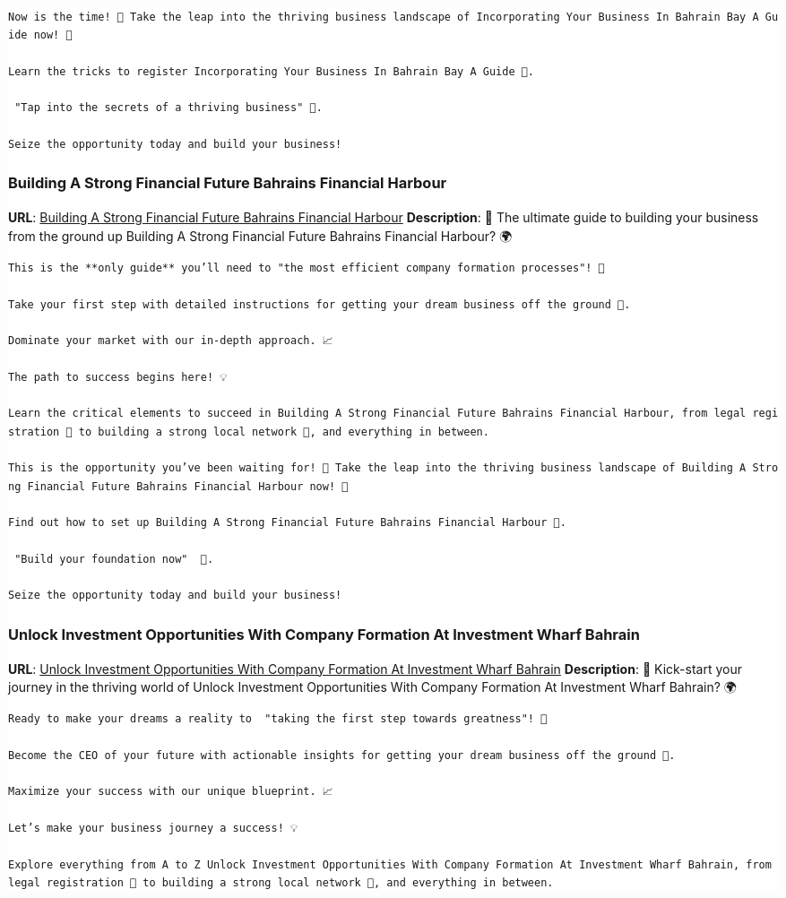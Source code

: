     Now is the time! 🌟 Take the leap into the thriving business landscape of Incorporating Your Business In Bahrain Bay A Guide now! 🚀

    Learn the tricks to register Incorporating Your Business In Bahrain Bay A Guide 🌟.

     "Tap into the secrets of a thriving business" 🚀.

    Seize the opportunity today and build your business! 
    

### Building A Strong Financial Future Bahrains Financial Harbour
**URL**: [Building A Strong Financial Future Bahrains Financial Harbour](https://github.com/Rayhanwork469/Setup-Business/blob/main/Posts/building-a-strong-financial-future-bahrains-financial-harbour.md)
**Description**: 
    💼 The ultimate guide to building your business from the ground up Building A Strong Financial Future Bahrains Financial Harbour? 🌍

    This is the **only guide** you’ll need to "the most efficient company formation processes"! 🚀

    Take your first step with detailed instructions for getting your dream business off the ground 📝.

    Dominate your market with our in-depth approach. 📈

    The path to success begins here! 💡

    Learn the critical elements to succeed in Building A Strong Financial Future Bahrains Financial Harbour, from legal registration 📝 to building a strong local network 🧠, and everything in between.

    This is the opportunity you’ve been waiting for! 🌟 Take the leap into the thriving business landscape of Building A Strong Financial Future Bahrains Financial Harbour now! 🚀

    Find out how to set up Building A Strong Financial Future Bahrains Financial Harbour 🌟.

     "Build your foundation now"  🚀.

    Seize the opportunity today and build your business! 
    

### Unlock Investment Opportunities With Company Formation At Investment Wharf Bahrain
**URL**: [Unlock Investment Opportunities With Company Formation At Investment Wharf Bahrain](https://github.com/Rayhanwork469/Setup-Business/blob/main/Posts/unlock-investment-opportunities-with-company-formation-at-investment-wharf-bahrain.md)
**Description**: 
    🚀 Kick-start your journey in the thriving world of Unlock Investment Opportunities With Company Formation At Investment Wharf Bahrain? 🌍

    Ready to make your dreams a reality to  "taking the first step towards greatness"! 🚀

    Become the CEO of your future with actionable insights for getting your dream business off the ground 📝.

    Maximize your success with our unique blueprint. 📈

    Let’s make your business journey a success! 💡

    Explore everything from A to Z Unlock Investment Opportunities With Company Formation At Investment Wharf Bahrain, from legal registration 📝 to building a strong local network 🧠, and everything in between.
